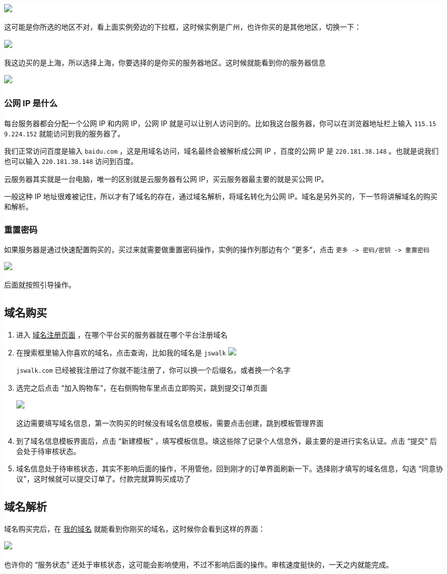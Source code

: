 ![](http://cdn.jswalk.com/2020122203.png)

这可能是你所选的地区不对，看上面实例旁边的下拉框，这时候实例是广州，也许你买的是其他地区，切换一下：

![](http://cdn.jswalk.com/2020122204.png)

我这边买的是上海，所以选择上海，你要选择的是你买的服务器地区。这时候就能看到你的服务器信息

![](http://cdn.jswalk.com/2020122205.png)

### 公网 IP 是什么

每台服务器都会分配一个公网 IP 和内网 IP，公网 IP 就是可以让别人访问到的。比如我这台服务器，你可以在浏览器地址栏上输入 `115.159.224.152` 就能访问到我的服务器了。

我们正常访问百度是输入 `baidu.com` ，这是用域名访问，域名最终会被解析成公网 IP ，百度的公网 IP 是 `220.181.38.148` 。也就是说我们也可以输入 `220.181.38.148` 访问到百度。

云服务器其实就是一台电脑，唯一的区别就是云服务器有公网 IP，买云服务器最主要的就是买公网 IP。

一般这种 IP 地址很难被记住，所以才有了域名的存在，通过域名解析，将域名转化为公网 IP。域名是另外买的，下一节将讲解域名的购买和解析。

### 重置密码

如果服务器是通过快速配置购买的，买过来就需要做重置密码操作，实例的操作列那边有个 ”更多“，点击 `更多 -> 密码/密钥 -> 重置密码`

![](http://cdn.jswalk.com/2020122206.png)

后面就按照引导操作。

## 域名购买

1. 进入 [域名注册页面](https://buy.cloud.tencent.com/domain) ，在哪个平台买的服务器就在哪个平台注册域名

2. 在搜索框里输入你喜欢的域名，点击查询，比如我的域名是 `jswalk`
   ![](http://cdn.jswalk.com/2020122207.png)

   `jswalk.com` 已经被我注册过了你就不能注册了，你可以换一个后缀名，或者换一个名字

3. 选完之后点击 “加入购物车”，在右侧购物车里点击立即购买，跳到提交订单页面

   ![](http://cdn.jswalk.com/2020122208.png)

   这边需要填写域名信息，第一次购买的时候没有域名信息模板，需要点击创建，跳到模板管理界面

4. 到了域名信息模板界面后，点击 “新建模板” ，填写模板信息。填这些除了记录个人信息外，最主要的是进行实名认证。点击 “提交” 后会处于待审核状态。

5. 域名信息处于待审核状态，其实不影响后面的操作，不用管他，回到刚才的订单界面刷新一下。选择刚才填写的域名信息，勾选 “同意协议”，这时候就可以提交订单了。付款完就算购买成功了

## 域名解析

域名购买完后，在 [我的域名](https://console.cloud.tencent.com/domain) 就能看到你刚买的域名，这时候你会看到这样的界面：

![](http://cdn.jswalk.com/2020122209.png)

也许你的 “服务状态” 还处于审核状态，这可能会影响使用，不过不影响后面的操作。审核速度挺快的，一天之内就能完成。
